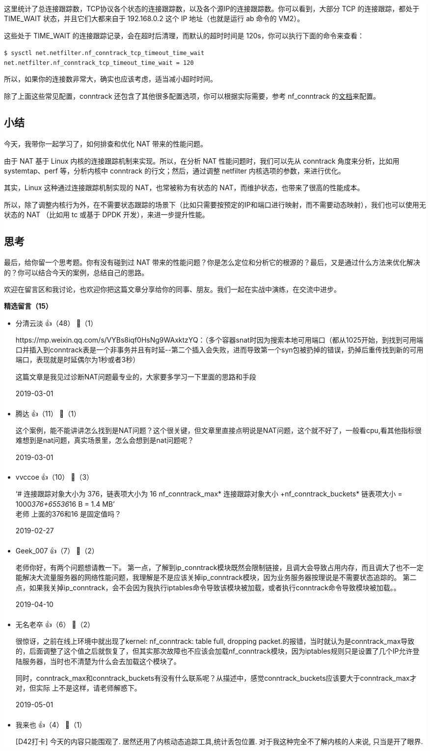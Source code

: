 这里统计了总连接跟踪数，TCP协议各个状态的连接跟踪数，以及各个源IP的连接跟踪数。你可以看到，大部分 TCP 的连接跟踪，都处于 TIME\_WAIT 状态，并且它们大都来自于 192.168.0.2 这个 IP 地址（也就是运行 ab 命令的 VM2）。

这些处于 TIME\_WAIT 的连接跟踪记录，会在超时后清理，而默认的超时时间是 120s，你可以执行下面的命令来查看：

```
$ sysctl net.netfilter.nf_conntrack_tcp_timeout_time_wait
net.netfilter.nf_conntrack_tcp_timeout_time_wait = 120
```

所以，如果你的连接数非常大，确实也应该考虑，适当减小超时时间。

除了上面这些常见配置，conntrack 还包含了其他很多配置选项，你可以根据实际需要，参考 nf\_conntrack 的[文档](https://www.kernel.org/doc/Documentation/networking/nf_conntrack-sysctl.txt)来配置。

## 小结

今天，我带你一起学习了，如何排查和优化 NAT 带来的性能问题。

由于 NAT 基于 Linux 内核的连接跟踪机制来实现。所以，在分析 NAT 性能问题时，我们可以先从 conntrack 角度来分析，比如用 systemtap、perf 等，分析内核中 conntrack 的行文；然后，通过调整 netfilter 内核选项的参数，来进行优化。

其实，Linux 这种通过连接跟踪机制实现的 NAT，也常被称为有状态的 NAT，而维护状态，也带来了很高的性能成本。

所以，除了调整内核行为外，在不需要状态跟踪的场景下（比如只需要按预定的IP和端口进行映射，而不需要动态映射），我们也可以使用无状态的 NAT （比如用 tc 或基于 DPDK 开发），来进一步提升性能。

## 思考

最后，给你留一个思考题。你有没有碰到过 NAT 带来的性能问题？你是怎么定位和分析它的根源的？最后，又是通过什么方法来优化解决的？你可以结合今天的案例，总结自己的思路。

欢迎在留言区和我讨论，也欢迎你把这篇文章分享给你的同事、朋友。我们一起在实战中演练，在交流中进步。
<div><strong>精选留言（15）</strong></div><ul>
<li><span>分清云淡</span> 👍（48） 💬（1）<p>https:&#47;&#47;mp.weixin.qq.com&#47;s&#47;VYBs8iqf0HsNg9WAxktzYQ：（多个容器snat时因为搜索本地可用端口（都从1025开始，到找到可用端口并插入到conntrack表是一个非事务并且有时延--第二个插入会失败，进而导致第一个syn包被扔掉的错误，扔掉后重传找到新的可用端口，表现就是时延偶尔为1秒或者3秒）

这篇文章是我见过诊断NAT问题最专业的，大家要多学习一下里面的思路和手段</p>2019-03-01</li><br/><li><span>腾达</span> 👍（11） 💬（1）<p>这个案例，能不能讲讲怎么找到是NAT问题？这个很关键，但文章里直接点明说是NAT问题，这个就不好了，一般看cpu,看其他指标很难想到是nat问题，真实场景里，怎么会想到是nat问题呢？</p>2019-03-01</li><br/><li><span>vvccoe</span> 👍（10） 💬（3）<p>‘# 连接跟踪对象大小为 376，链表项大小为 16
nf_conntrack_max* 连接跟踪对象大小 +nf_conntrack_buckets* 链表项大小 
= 1000*376+65536*16 B
= 1.4 MB’   
老师 上面的376和16 是固定值吗？
</p>2019-02-27</li><br/><li><span>Geek_007</span> 👍（7） 💬（2）<p>老师你好，有两个问题想请教一下。
第一点，了解到ip_conntrack模块既然会限制链接，且调大会导致占用内存，而且调大了也不一定能解决大流量服务器的网络性能问题，我理解是不是应该关掉ip_conntrack模块，因为业务服务器按理说是不需要状态追踪的。
第二点，如果我关掉ip_conntrack，会不会因为我执行iptables命令导致该模块被加载，或者执行conntrack命令导致模块被加载。。</p>2019-04-10</li><br/><li><span>无名老卒</span> 👍（6） 💬（2）<p>很惊讶，之前在线上环境中就出现了kernel: nf_conntrack: table full, dropping packet.的报错，当时就认为是conntrack_max导致的，后面调整了这个值之后就恢复了，但其实那次故障也不应该会加载nf_conntrack模块，因为iptables规则只是设置了几个IP允许登陆服务器，当时也不清楚为什么会去加载这个模块了。

同时，conntrack_max和conntrack_buckets有没有什么联系呢？从描述中，感觉conntrack_buckets应该要大于conntrack_max才对，但实际 上不是这样，请老师解惑下。</p>2019-05-01</li><br/><li><span>我来也</span> 👍（4） 💬（1）<p>[D42打卡]
今天的内容只能围观了.
居然还用了内核动态追踪工具,统计丢包位置.
对于我这种完全不了解内核的人来说, 只当是开了眼界.
